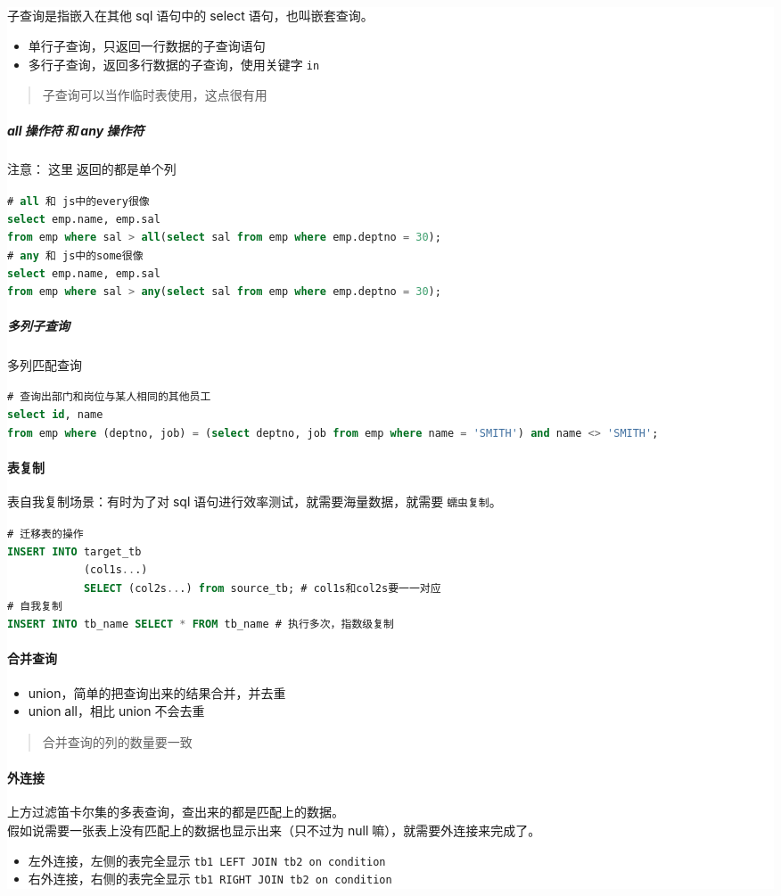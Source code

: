 子查询是指嵌入在其他 sql 语句中的 select 语句，也叫嵌套查询。

- 单行子查询，只返回一行数据的子查询语句
- 多行子查询，返回多行数据的子查询，使用关键字 `in`

> 子查询可以当作临时表使用，这点很有用

##### all 操作符 和 any 操作符

注意： 这里 返回的都是单个列

```sql
# all 和 js中的every很像
select emp.name, emp.sal
from emp where sal > all(select sal from emp where emp.deptno = 30);
# any 和 js中的some很像
select emp.name, emp.sal
from emp where sal > any(select sal from emp where emp.deptno = 30);
```

##### 多列子查询

多列匹配查询

```sql
# 查询出部门和岗位与某人相同的其他员工
select id, name
from emp where (deptno, job) = (select deptno, job from emp where name = 'SMITH') and name <> 'SMITH';
```

#### 表复制

表自我复制场景：有时为了对 sql 语句进行效率测试，就需要海量数据，就需要 `蠕虫复制`。

```sql
# 迁移表的操作
INSERT INTO target_tb
            (col1s...)
            SELECT (col2s...) from source_tb; # col1s和col2s要一一对应
# 自我复制
INSERT INTO tb_name SELECT * FROM tb_name # 执行多次，指数级复制
```

#### 合并查询

- union，简单的把查询出来的结果合并，并去重
- union all，相比 union 不会去重

> 合并查询的列的数量要一致

#### 外连接

上方过滤笛卡尔集的多表查询，查出来的都是匹配上的数据。  
假如说需要一张表上没有匹配上的数据也显示出来（只不过为 null 嘛），就需要外连接来完成了。

- 左外连接，左侧的表完全显示 `tb1 LEFT JOIN tb2 on condition`
- 右外连接，右侧的表完全显示 `tb1 RIGHT JOIN tb2 on condition`
